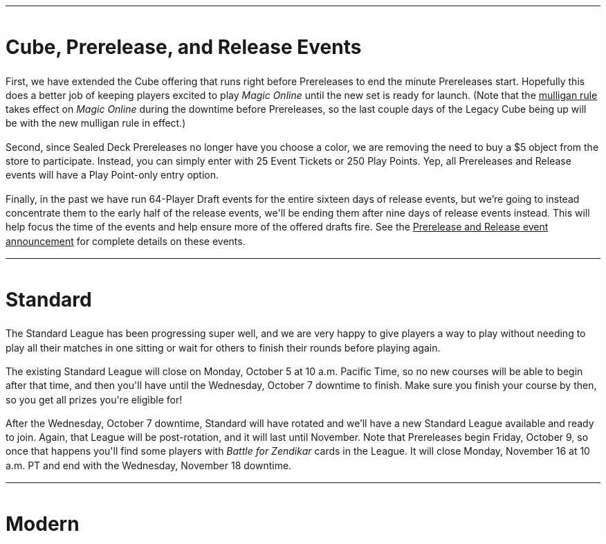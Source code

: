 


---

Cube, Prerelease, and Release Events
====================================


First, we have extended the Cube offering that runs right before Prereleases to end the minute Prereleases start. Hopefully this does a better job of keeping players excited to play *Magic Online* until the new set is ready for launch. (Note that the [mulligan rule](http://magic.wizards.com/en/articles/archive/arcana/reminder-new-mulligan-rule-starts-bfz-2015-09-23) takes effect on *Magic Online* during the downtime before Prereleases, so the last couple days of the Legacy Cube being up will be with the new mulligan rule in effect.)


Second, since Sealed Deck Prereleases no longer have you choose a color, we are removing the need to buy a $5 object from the store to participate. Instead, you can simply enter with 25 Event Tickets or 250 Play Points. Yep, all Prereleases and Release events will have a Play Point-only entry option.


Finally, in the past we have run 64-Player Draft events for the entire sixteen days of release events, but we’re going to instead concentrate them to the early half of the release events, we'll be ending them after nine days of release events instead. This will help focus the time of the events and help ensure more of the offered drafts fire. See the [Prerelease and Release event announcement](http://magic.wizards.com/en/MTGO/articles/archive/magic-online/magic-online-battle-zendikar-prerelease-and-release-events-2015-09-28) for complete details on these events.




---

Standard
========


The Standard League has been progressing super well, and we are very happy to give players a way to play without needing to play all their matches in one sitting or wait for others to finish their rounds before playing again.


The existing Standard League will close on Monday, October 5 at 10 a.m. Pacific Time, so no new courses will be able to begin after that time, and then you'll have until the Wednesday, October 7 downtime to finish. Make sure you finish your course by then, so you get all prizes you're eligible for!


After the Wednesday, October 7 downtime, Standard will have rotated and we’ll have a new Standard League available and ready to join. Again, that League will be post-rotation, and it will last until November. Note that Prereleases begin Friday, October 9, so once that happens you'll find some players with *Battle for Zendikar* cards in the League. It will close Monday, November 16 at 10 a.m. PT and end with the Wednesday, November 18 downtime.




---

Modern
======
